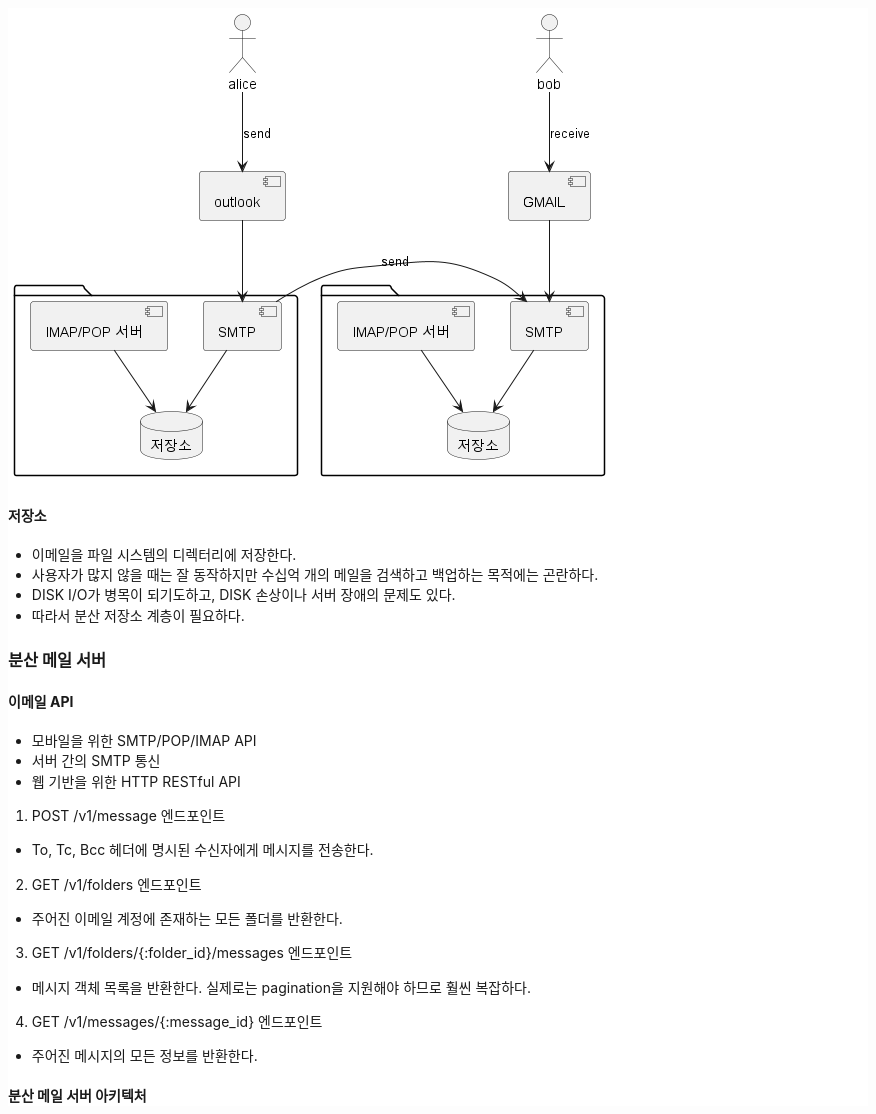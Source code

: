 ![img_2.png](img_2.png)

#### 저장소
* 이메일을 파일 시스템의 디렉터리에 저장한다.
* 사용자가 많지 않을 때는 잘 동작하지만 수십억 개의 메일을 검색하고 백업하는 목적에는 곤란하다.
* DISK I/O가 병목이 되기도하고, DISK 손상이나 서버 장애의 문제도 있다.
* 따라서 분산 저장소 계층이 필요하다.

### 분산 메일 서버
#### 이메일 API
* 모바일을 위한 SMTP/POP/IMAP API
* 서버 간의 SMTP 통신
* 웹 기반을 위한 HTTP RESTful API

1. POST /v1/message 엔드포인트
* To, Tc, Bcc 헤더에 명시된 수신자에게 메시지를 전송한다.

2. GET /v1/folders 엔드포인트
* 주어진 이메일 계정에 존재하는 모든 폴더를 반환한다.

3. GET /v1/folders/{:folder_id}/messages 엔드포인트
* 메시지 객체 목록을 반환한다. 실제로는 pagination을 지원해야 하므로 훨씬 복잡하다.

4. GET /v1/messages/{:message_id} 엔드포인트
* 주어진 메시지의 모든 정보를 반환한다.

#### 분산 메일 서버 아키텍처